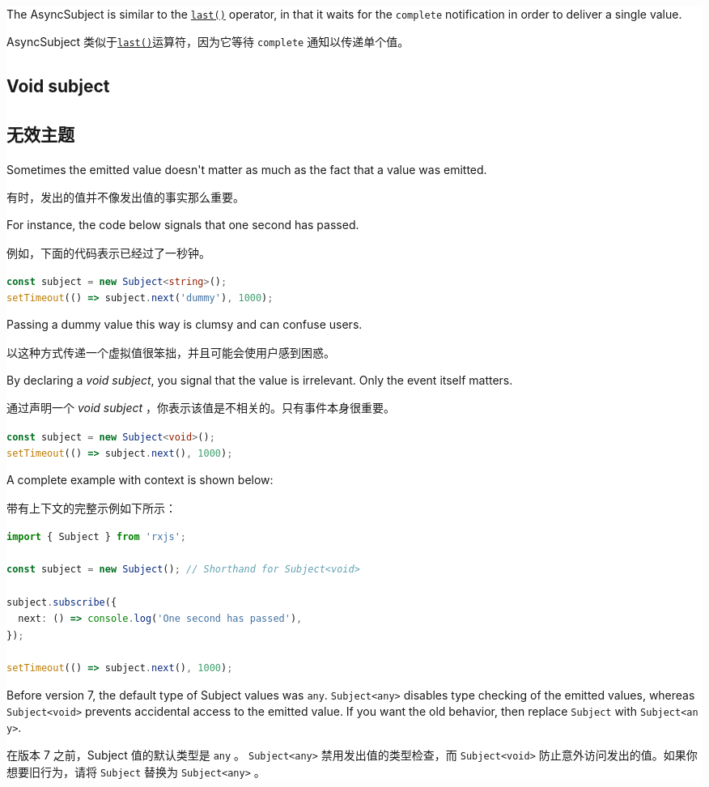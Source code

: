 ```js
```

The AsyncSubject is similar to the [`last()`](/api/operators/last) operator, in that it waits for the `complete` notification in order to deliver a single value.

AsyncSubject 类似于[`last()`](/api/operators/last)运算符，因为它等待 `complete` 通知以传递单个值。

## Void subject

## 无效主题

Sometimes the emitted value doesn't matter as much as the fact that a value was emitted.

有时，发出的值并不像发出值的事实那么重要。

For instance, the code below signals that one second has passed.

例如，下面的代码表示已经过了一秒钟。

```ts
const subject = new Subject<string>();
setTimeout(() => subject.next('dummy'), 1000);
```

Passing a dummy value this way is clumsy and can confuse users.

以这种方式传递一个虚拟值很笨拙，并且可能会使用户感到困惑。

By declaring a _void subject_, you signal that the value is irrelevant. Only the event itself matters.

通过声明一个 _void subject_ ，你表示该值是不相关的。只有事件本身很重要。

```ts
const subject = new Subject<void>();
setTimeout(() => subject.next(), 1000);
```

A complete example with context is shown below:

带有上下文的完整示例如下所示：

```ts
import { Subject } from 'rxjs';

const subject = new Subject(); // Shorthand for Subject<void>

subject.subscribe({
  next: () => console.log('One second has passed'),
});

setTimeout(() => subject.next(), 1000);
```

<span class="informal">Before version 7, the default type of Subject values was `any`. `Subject<any>` disables type checking of the emitted values, whereas `Subject<void>` prevents accidental access to the emitted value. If you want the old behavior, then replace `Subject` with `Subject<any>`.</span>

<span class="informal">在版本 7 之前，Subject 值的默认类型是 `any` 。 `Subject<any>` 禁用发出值的类型检查，而 `Subject<void>` 防止意外访问发出的值。如果你想要旧行为，请将 `Subject` 替换为 `Subject<any>` 。</span>

